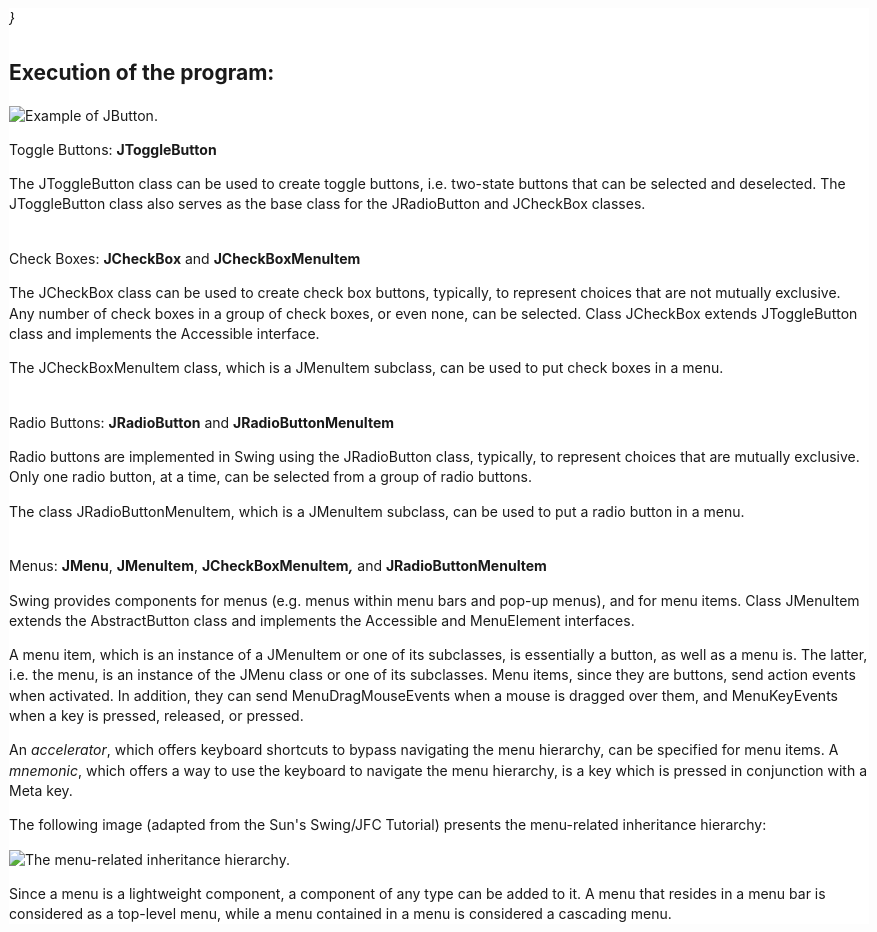 _}_

Execution of the program:
-------------------------

![Example of JButton.](/courses/civil-and-environmental-engineering/1-124j-foundations-of-software-engineering-fall-2000/recitations/button1.gif)

Toggle Buttons: **JToggleButton**

The JToggleButton class can be used to create toggle buttons, i.e. two-state buttons that can be selected and deselected. The JToggleButton class also serves as the base class for the JRadioButton and JCheckBox classes.  
 

Check Boxes: **JCheckBox** and **JCheckBoxMenuItem**

The JCheckBox class can be used to create check box buttons, typically, to represent choices that are not mutually exclusive. Any number of check boxes in a group of check boxes, or even none, can be selected. Class JCheckBox extends JToggleButton class and implements the Accessible interface.

The JCheckBoxMenuItem class, which is a JMenuItem subclass, can be used to put check boxes in a menu.  
 

Radio Buttons: **JRadioButton** and **JRadioButtonMenuItem**

Radio buttons are implemented in Swing using the JRadioButton class, typically, to represent choices that are mutually exclusive. Only one radio button, at a time, can be selected from a group of radio buttons.

The class JRadioButtonMenuItem, which is a JMenuItem subclass, can be used to put a radio button in a menu.  
 

Menus: **JMenu**, **JMenuItem**, **JCheckBoxMenuItem**_**,**_ and **JRadioButtonMenuItem**

Swing provides components for menus (e.g. menus within menu bars and pop-up menus), and for menu items. Class JMenuItem extends the AbstractButton class and implements the Accessible and MenuElement interfaces.

A menu item, which is an instance of a JMenuItem or one of its subclasses, is essentially a button, as well as a menu is. The latter, i.e. the menu, is an instance of the JMenu class or one of its subclasses. Menu items, since they are buttons, send action events when activated. In addition, they can send MenuDragMouseEvents when a mouse is dragged over them, and MenuKeyEvents when a key is pressed, released, or pressed.

An _accelerator_, which offers keyboard shortcuts to bypass navigating the menu hierarchy, can be specified for menu items. A _mnemonic_, which offers a way to use the keyboard to navigate the menu hierarchy, is a key which is pressed in conjunction with a Meta key.

The following image (adapted from the Sun's Swing/JFC Tutorial) presents the menu-related inheritance hierarchy:

![The menu-related inheritance hierarchy.](/courses/civil-and-environmental-engineering/1-124j-foundations-of-software-engineering-fall-2000/recitations/object.gif)

Since a menu is a lightweight component, a component of any type can be added to it. A menu that resides in a menu bar is considered as a top-level menu, while a menu contained in a menu is considered a cascading menu.
